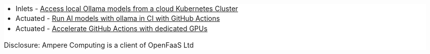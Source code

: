 * Inlets - [Access local Ollama models from a cloud Kubernetes Cluster](https://inlets.dev/blog/2024/08/09/local-ollama-tunnel-k3s.html)
* Actuated - [Run AI models with ollama in CI with GitHub Actions](https://actuated.com/blog/ollama-in-github-actions)
* Actuated - [Accelerate GitHub Actions with dedicated GPUs](https://actuated.com/blog/gpus-for-github-actions)

Disclosure: Ampere Computing is a client of OpenFaaS Ltd

